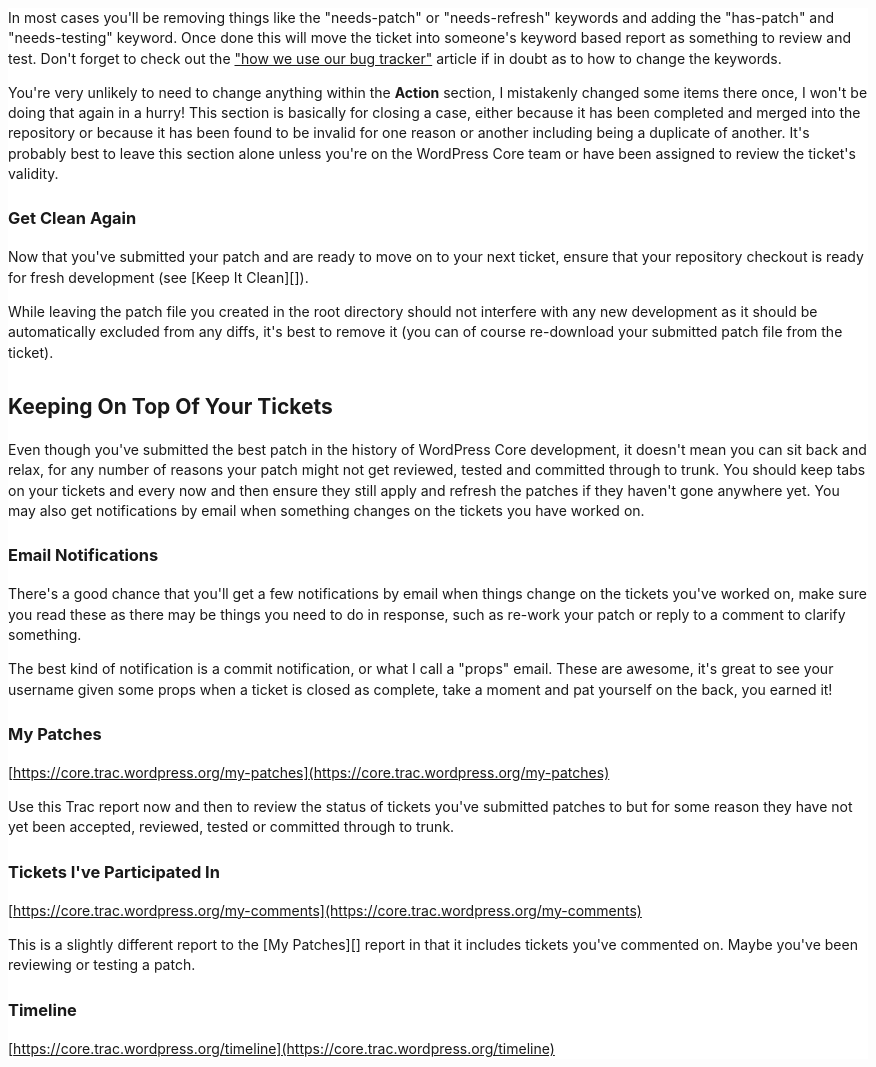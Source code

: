 In most cases you'll be removing things like the "needs-patch" or "needs-refresh" keywords and adding the "has-patch" and "needs-testing" keyword. Once done this will move the ticket into someone's keyword based report as something to review and test. Don't forget to check out the ["how we use our bug tracker"](https://make.wordpress.org/core/handbook/trac/) article if in doubt as to how to change the keywords.

You're very unlikely to need to change anything within the **Action** section, I mistakenly changed some items there once, I won't be doing that again in a hurry! This section is basically for closing a case, either because it has been completed and merged into the repository or because it has been found to be invalid for one reason or another including being a duplicate of another. It's probably best to leave this section alone unless you're on the WordPress Core team or have been assigned to review the ticket's validity.

### Get Clean Again
Now that you've submitted your patch and are ready to move on to your next ticket, ensure that your repository checkout is ready for fresh development (see [Keep It Clean][]).

While leaving the patch file you created in the root directory should not interfere with any new development as it should be automatically excluded from any diffs, it's best to remove it (you can of course re-download your submitted patch file from the ticket).

## Keeping On Top Of Your Tickets
Even though you've submitted the best patch in the history of WordPress Core development, it doesn't mean you can sit back and relax, for any number of reasons your patch might not get reviewed, tested and committed through to trunk. You should keep tabs on your tickets and every now and then ensure they still apply and refresh the patches if they haven't gone anywhere yet. You may also get notifications by email when something changes on the tickets you have worked on.

### Email Notifications
There's a good chance that you'll get a few notifications by email when things change on the tickets you've worked on, make sure you read these as there may be things you need to do in response, such as re-work your patch or reply to a comment to clarify something.

The best kind of notification is a commit notification, or what I call a "props" email. These are awesome, it's great to see your username given some props when a ticket is closed as complete, take a moment and pat yourself on the back, you earned it!

### My Patches
[https://core.trac.wordpress.org/my-patches](https://core.trac.wordpress.org/my-patches)

Use this Trac report now and then to review the status of tickets you've submitted patches to but for some reason they have not yet been accepted, reviewed, tested or committed through to trunk.

### Tickets I've Participated In
[https://core.trac.wordpress.org/my-comments](https://core.trac.wordpress.org/my-comments)

This is a slightly different report to the [My Patches][] report in that it includes tickets you've commented on. Maybe you've been reviewing or testing a patch.

### Timeline
[https://core.trac.wordpress.org/timeline](https://core.trac.wordpress.org/timeline)
